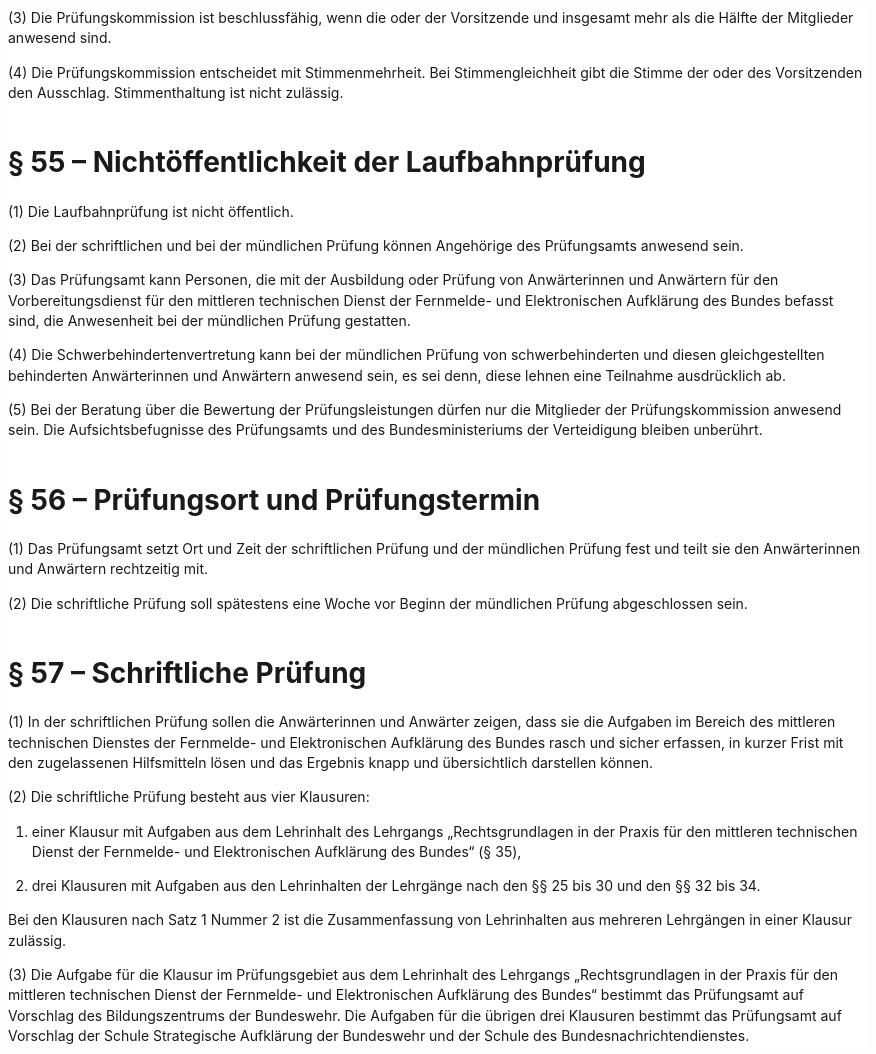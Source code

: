 (3) Die Prüfungskommission ist beschlussfähig, wenn die oder der Vorsitzende und insgesamt mehr als die Hälfte der Mitglieder anwesend sind.

(4) Die Prüfungskommission entscheidet mit Stimmenmehrheit. Bei Stimmengleichheit gibt die Stimme der oder des Vorsitzenden den Ausschlag. Stimmenthaltung ist nicht zulässig.

# § 55 – Nichtöffentlichkeit der Laufbahnprüfung

(1) Die Laufbahnprüfung ist nicht öffentlich.

(2) Bei der schriftlichen und bei der mündlichen Prüfung können Angehörige des Prüfungsamts anwesend sein.

(3) Das Prüfungsamt kann Personen, die mit der Ausbildung oder Prüfung von Anwärterinnen und Anwärtern für den Vorbereitungsdienst für den mittleren technischen Dienst der Fernmelde- und Elektronischen Aufklärung des Bundes befasst sind, die Anwesenheit bei der mündlichen Prüfung gestatten.

(4) Die Schwerbehindertenvertretung kann bei der mündlichen Prüfung von schwerbehinderten und diesen gleichgestellten behinderten Anwärterinnen und Anwärtern anwesend sein, es sei denn, diese lehnen eine Teilnahme ausdrücklich ab.

(5) Bei der Beratung über die Bewertung der Prüfungsleistungen dürfen nur die Mitglieder der Prüfungskommission anwesend sein. Die Aufsichtsbefugnisse des Prüfungsamts und des Bundesministeriums der Verteidigung bleiben unberührt.

# § 56 – Prüfungsort und Prüfungstermin

(1) Das Prüfungsamt setzt Ort und Zeit der schriftlichen Prüfung und der mündlichen Prüfung fest und teilt sie den Anwärterinnen und Anwärtern rechtzeitig mit.

(2) Die schriftliche Prüfung soll spätestens eine Woche vor Beginn der mündlichen Prüfung abgeschlossen sein.

# § 57 – Schriftliche Prüfung

(1) In der schriftlichen Prüfung sollen die Anwärterinnen und Anwärter zeigen, dass sie die Aufgaben im Bereich des mittleren technischen Dienstes der Fernmelde- und Elektronischen Aufklärung des Bundes rasch und sicher erfassen, in kurzer Frist mit den zugelassenen Hilfsmitteln lösen und das Ergebnis knapp und übersichtlich darstellen können.

(2) Die schriftliche Prüfung besteht aus vier Klausuren:

1. einer Klausur mit Aufgaben aus dem Lehrinhalt des Lehrgangs „Rechtsgrundlagen in der Praxis für den mittleren technischen Dienst der Fernmelde- und Elektronischen Aufklärung des Bundes“ (§ 35),

2. drei Klausuren mit Aufgaben aus den Lehrinhalten der Lehrgänge nach den §§ 25 bis 30 und den §§ 32 bis 34.

Bei den Klausuren nach Satz 1 Nummer 2 ist die Zusammenfassung von Lehrinhalten aus mehreren Lehrgängen in einer Klausur zulässig.

(3) Die Aufgabe für die Klausur im Prüfungsgebiet aus dem Lehrinhalt des Lehrgangs „Rechtsgrundlagen in der Praxis für den mittleren technischen Dienst der Fernmelde- und Elektronischen Aufklärung des Bundes“ bestimmt das Prüfungsamt auf Vorschlag des Bildungszentrums der Bundeswehr. Die Aufgaben für die übrigen drei Klausuren bestimmt das Prüfungsamt auf Vorschlag der Schule Strategische Aufklärung der Bundeswehr und der Schule des Bundesnachrichtendienstes.
